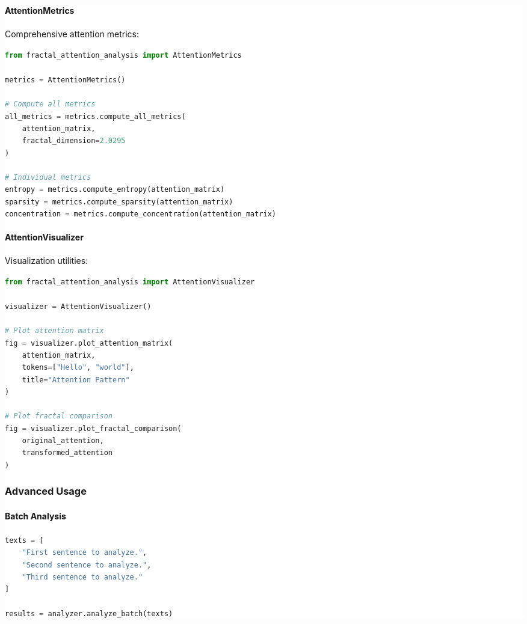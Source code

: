 #### AttentionMetrics

Comprehensive attention metrics:

```python
from fractal_attention_analysis import AttentionMetrics

metrics = AttentionMetrics()

# Compute all metrics
all_metrics = metrics.compute_all_metrics(
    attention_matrix,
    fractal_dimension=2.0295
)

# Individual metrics
entropy = metrics.compute_entropy(attention_matrix)
sparsity = metrics.compute_sparsity(attention_matrix)
concentration = metrics.compute_concentration(attention_matrix)
```

#### AttentionVisualizer

Visualization utilities:

```python
from fractal_attention_analysis import AttentionVisualizer

visualizer = AttentionVisualizer()

# Plot attention matrix
fig = visualizer.plot_attention_matrix(
    attention_matrix,
    tokens=["Hello", "world"],
    title="Attention Pattern"
)

# Plot fractal comparison
fig = visualizer.plot_fractal_comparison(
    original_attention,
    transformed_attention
)
```

### Advanced Usage

#### Batch Analysis

```python
texts = [
    "First sentence to analyze.",
    "Second sentence to analyze.",
    "Third sentence to analyze."
]

results = analyzer.analyze_batch(texts)
```
